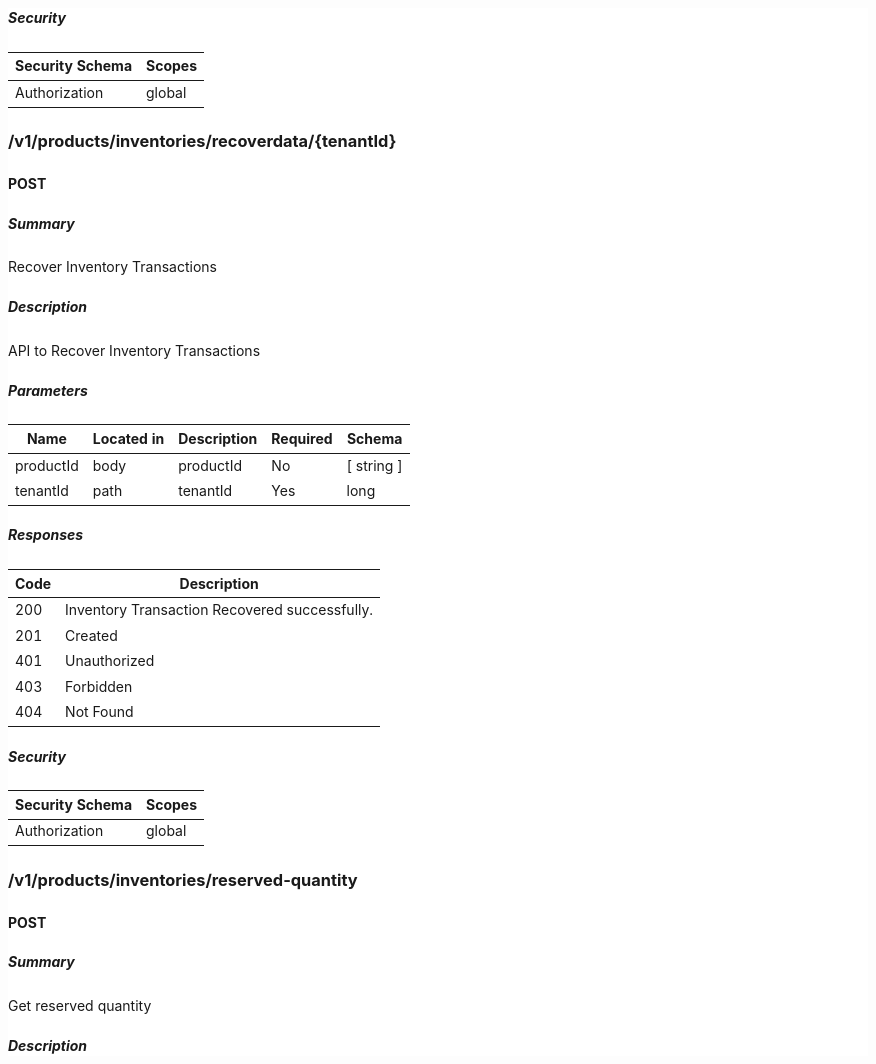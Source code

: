 ##### Security

| Security Schema | Scopes |
| --------------- | ------ |
| Authorization | global |

### /v1/products/inventories/recoverdata/{tenantId}

#### POST
##### Summary

Recover Inventory Transactions

##### Description

API to Recover Inventory Transactions

##### Parameters

| Name | Located in | Description | Required | Schema |
| ---- | ---------- | ----------- | -------- | ------ |
| productId | body | productId | No | [ string ] |
| tenantId | path | tenantId | Yes | long |

##### Responses

| Code | Description |
| ---- | ----------- |
| 200 | Inventory Transaction Recovered successfully. |
| 201 | Created |
| 401 | Unauthorized |
| 403 | Forbidden |
| 404 | Not Found |

##### Security

| Security Schema | Scopes |
| --------------- | ------ |
| Authorization | global |

### /v1/products/inventories/reserved-quantity

#### POST
##### Summary

Get reserved quantity

##### Description
